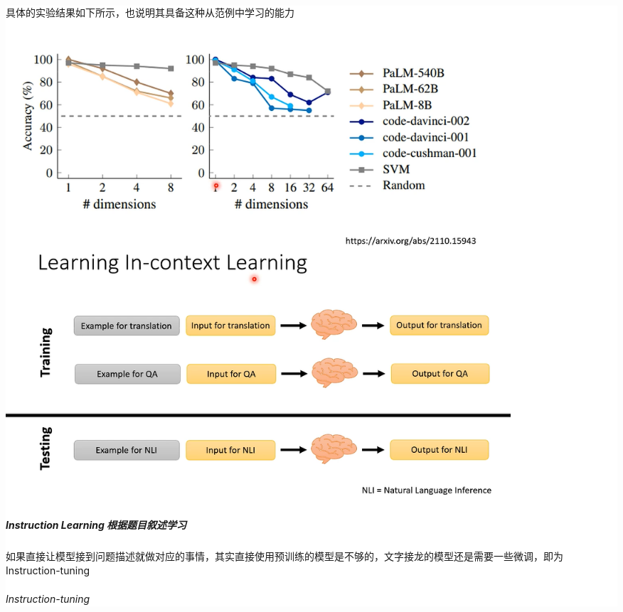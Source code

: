 具体的实验结果如下所示，也说明其具备这种从范例中学习的能力

<img src="Finetuning vs.Prompting.assets/image-20231107171521875.png" alt="image-20231107171521875" style="zoom:80%;" />

<img src="Finetuning vs.Prompting.assets/image-20231107171619813.png" alt="image-20231107171619813" style="zoom:80%;" />

##### Instruction Learning 根据题目叙述学习

如果直接让模型接到问题描述就做对应的事情，其实直接使用预训练的模型是不够的，文字接龙的模型还是需要一些微调，即为Instruction-tuning

###### Instruction-tuning
